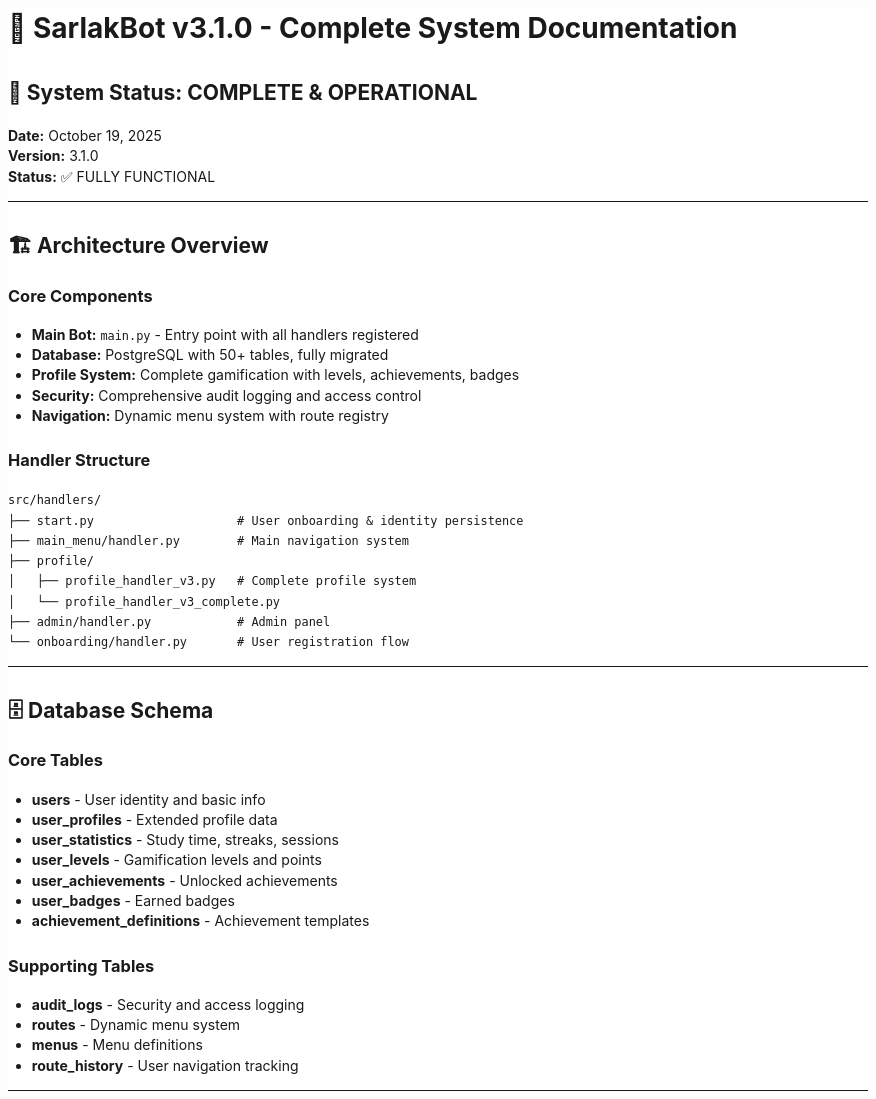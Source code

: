 # 🌌 SarlakBot v3.1.0 - Complete System Documentation

## 🎉 System Status: COMPLETE & OPERATIONAL

**Date:** October 19, 2025  
**Version:** 3.1.0  
**Status:** ✅ FULLY FUNCTIONAL

---

## 🏗️ Architecture Overview

### Core Components
- **Main Bot:** `main.py` - Entry point with all handlers registered
- **Database:** PostgreSQL with 50+ tables, fully migrated
- **Profile System:** Complete gamification with levels, achievements, badges
- **Security:** Comprehensive audit logging and access control
- **Navigation:** Dynamic menu system with route registry

### Handler Structure
```
src/handlers/
├── start.py                    # User onboarding & identity persistence
├── main_menu/handler.py        # Main navigation system
├── profile/
│   ├── profile_handler_v3.py   # Complete profile system
│   └── profile_handler_v3_complete.py
├── admin/handler.py            # Admin panel
└── onboarding/handler.py       # User registration flow
```

---

## 🗄️ Database Schema

### Core Tables
- **users** - User identity and basic info
- **user_profiles** - Extended profile data
- **user_statistics** - Study time, streaks, sessions
- **user_levels** - Gamification levels and points
- **user_achievements** - Unlocked achievements
- **user_badges** - Earned badges
- **achievement_definitions** - Achievement templates

### Supporting Tables
- **audit_logs** - Security and access logging
- **routes** - Dynamic menu system
- **menus** - Menu definitions
- **route_history** - User navigation tracking

---